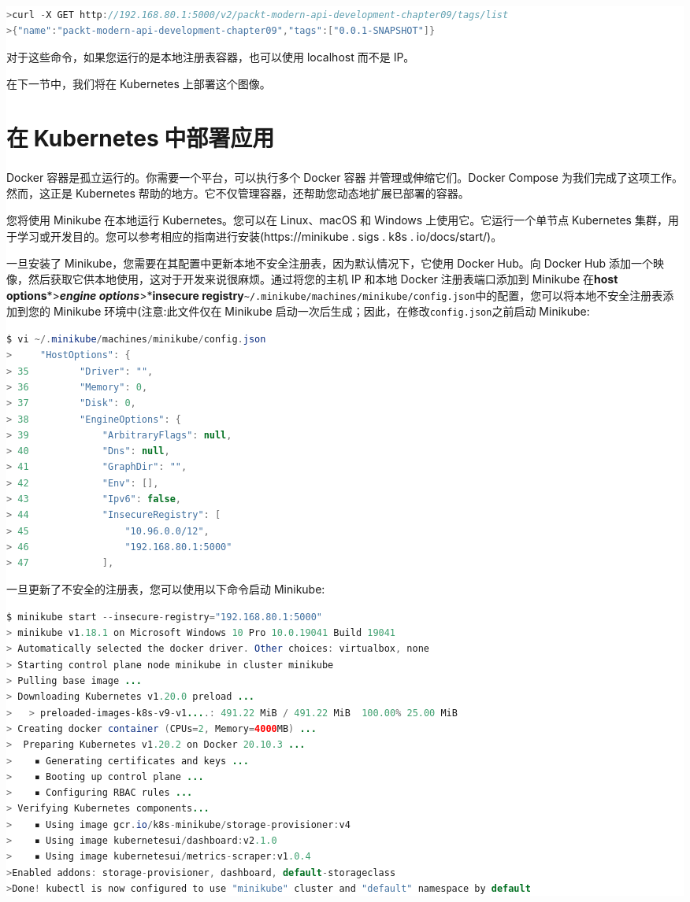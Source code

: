 ```java
>curl -X GET http://192.168.80.1:5000/v2/packt-modern-api-development-chapter09/tags/list
>{"name":"packt-modern-api-development-chapter09","tags":["0.0.1-SNAPSHOT"]}
```

对于这些命令，如果您运行的是本地注册表容器，也可以使用 localhost 而不是 IP。

在下一节中，我们将在 Kubernetes 上部署这个图像。

# 在 Kubernetes 中部署应用

Docker 容器是孤立运行的。你需要一个平台，可以执行多个 Docker 容器 并管理或伸缩它们。Docker Compose 为我们完成了这项工作。然而，这正是 Kubernetes 帮助的地方。它不仅管理容器，还帮助您动态地扩展已部署的容器。

您将使用 Minikube 在本地运行 Kubernetes。您可以在 Linux、macOS 和 Windows 上使用它。它运行一个单节点 Kubernetes 集群，用于学习或开发目的。您可以参考相应的指南进行安装(https://minikube . sigs . k8s . io/docs/start/)。

一旦安装了 Minikube，您需要在其配置中更新本地不安全注册表，因为默认情况下，它使用 Docker Hub。向 Docker Hub 添加一个映像，然后获取它供本地使用，这对于开发来说很麻烦。通过将您的主机 IP 和本地 Docker 注册表端口添加到 Minikube 在**host options***>***engine options***>***insecure registry**`~/.minikube/machines/minikube/config.json`中的配置，您可以将本地不安全注册表添加到您的 Minikube 环境中(注意:此文件仅在 Minikube 启动一次后生成；因此，在修改`config.json`之前启动 Minikube:

```java
$ vi ~/.minikube/machines/minikube/config.json
>     "HostOptions": {
> 35         "Driver": "",
> 36         "Memory": 0,
> 37         "Disk": 0,
> 38         "EngineOptions": {
> 39             "ArbitraryFlags": null,
> 40             "Dns": null,
> 41             "GraphDir": "",
> 42             "Env": [],
> 43             "Ipv6": false,
> 44             "InsecureRegistry": [
> 45                 "10.96.0.0/12",
> 46                 "192.168.80.1:5000"
> 47             ],
```

一旦更新了不安全的注册表，您可以使用以下命令启动 Minikube:

```java
$ minikube start --insecure-registry="192.168.80.1:5000"
> minikube v1.18.1 on Microsoft Windows 10 Pro 10.0.19041 Build 19041
> Automatically selected the docker driver. Other choices: virtualbox, none
> Starting control plane node minikube in cluster minikube
> Pulling base image ...
> Downloading Kubernetes v1.20.0 preload ...
>   > preloaded-images-k8s-v9-v1....: 491.22 MiB / 491.22 MiB  100.00% 25.00 MiB
> Creating docker container (CPUs=2, Memory=4000MB) ...
>  Preparing Kubernetes v1.20.2 on Docker 20.10.3 ...
>    ▪ Generating certificates and keys ...
>    ▪ Booting up control plane ...
>    ▪ Configuring RBAC rules ...
> Verifying Kubernetes components...
>    ▪ Using image gcr.io/k8s-minikube/storage-provisioner:v4
>    ▪ Using image kubernetesui/dashboard:v2.1.0
>    ▪ Using image kubernetesui/metrics-scraper:v1.0.4
>Enabled addons: storage-provisioner, dashboard, default-storageclass
>Done! kubectl is now configured to use "minikube" cluster and "default" namespace by default
```
